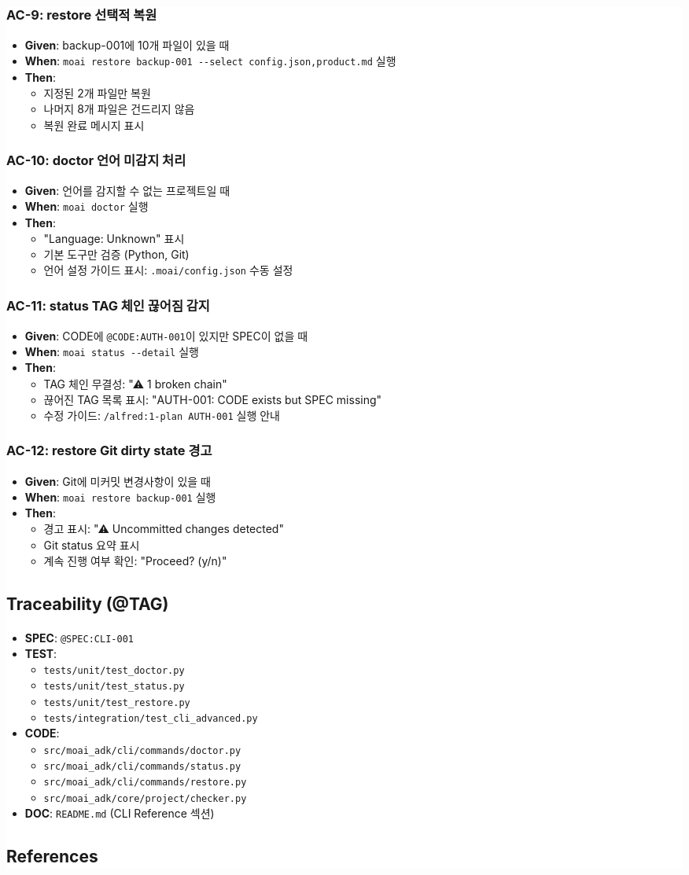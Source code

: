 ### AC-9: restore 선택적 복원

- **Given**: backup-001에 10개 파일이 있을 때
- **When**: `moai restore backup-001 --select config.json,product.md` 실행
- **Then**:
  - 지정된 2개 파일만 복원
  - 나머지 8개 파일은 건드리지 않음
  - 복원 완료 메시지 표시

### AC-10: doctor 언어 미감지 처리

- **Given**: 언어를 감지할 수 없는 프로젝트일 때
- **When**: `moai doctor` 실행
- **Then**:
  - "Language: Unknown" 표시
  - 기본 도구만 검증 (Python, Git)
  - 언어 설정 가이드 표시: `.moai/config.json` 수동 설정

### AC-11: status TAG 체인 끊어짐 감지

- **Given**: CODE에 `@CODE:AUTH-001`이 있지만 SPEC이 없을 때
- **When**: `moai status --detail` 실행
- **Then**:
  - TAG 체인 무결성: "⚠ 1 broken chain"
  - 끊어진 TAG 목록 표시: "AUTH-001: CODE exists but SPEC missing"
  - 수정 가이드: `/alfred:1-plan AUTH-001` 실행 안내

### AC-12: restore Git dirty state 경고

- **Given**: Git에 미커밋 변경사항이 있을 때
- **When**: `moai restore backup-001` 실행
- **Then**:
  - 경고 표시: "⚠ Uncommitted changes detected"
  - Git status 요약 표시
  - 계속 진행 여부 확인: "Proceed? (y/n)"

## Traceability (@TAG)

- **SPEC**: `@SPEC:CLI-001`
- **TEST**:
  - `tests/unit/test_doctor.py`
  - `tests/unit/test_status.py`
  - `tests/unit/test_restore.py`
  - `tests/integration/test_cli_advanced.py`
- **CODE**:
  - `src/moai_adk/cli/commands/doctor.py`
  - `src/moai_adk/cli/commands/status.py`
  - `src/moai_adk/cli/commands/restore.py`
  - `src/moai_adk/core/project/checker.py`
- **DOC**: `README.md` (CLI Reference 섹션)

## References
